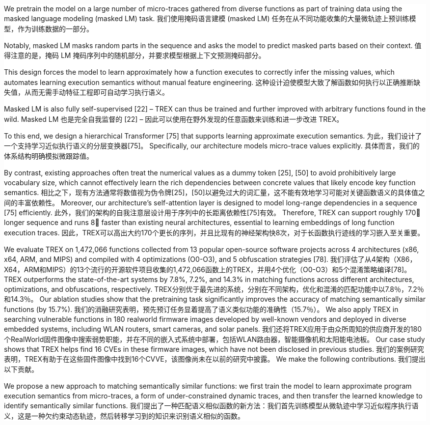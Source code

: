 We pretrain the model on a large number of micro-traces gathered from diverse functions as part of training data using the masked language modeling (masked LM) task.
我们使用掩码语言建模 (masked LM) 任务在从不同功能收集的大量微轨迹上预训练模型，作为训练数据的一部分。

Notably, masked LM masks random parts in the sequence and asks the model to predict masked parts based on their context.
值得注意的是，掩码 LM 掩码序列中的随机部分，并要求模型根据上下文预测掩码部分。

This design forces the model to learn approximately how a function executes to correctly infer the missing values, which automates learning execution semantics without manual feature engineering.
这种设计迫使模型大致了解函数如何执行以正确推断缺失值，从而无需手动特征工程即可自动学习执行语义。

Masked LM is also fully self-supervised [22] – TREX can thus be trained and further improved with arbitrary functions found in the wild.
Masked LM 也是完全自我监督的 [22] – 因此可以使用在野外发现的任意函数来训练和进一步改进 TREX。

To this end, we design a hierarchical Transformer [75] that supports learning approximate execution semantics.
为此，我们设计了一个支持学习近似执行语义的分层变换器[75]。
Specifically, our architecture models micro-trace values explicitly.
具体而言，我们的体系结构明确模拟微跟踪值。

By contrast, existing approaches often treat the numerical values as a dummy token [25], [50] to avoid prohibitively large vocabulary size, which cannot effectively learn the rich dependencies between concrete values that likely encode key function semantics.
相比之下，现有方法通常将数值视为伪令牌[25]，[50]以避免过大的词汇量，这不能有效地学习可能对关键函数语义的具体值之间的丰富依赖性。
Moreover, our architecture’s self-attention layer is designed to model long-range dependencies in a sequence [75] efficiently.
此外，我们的架构的自我注意层设计用于序列中的长距离依赖性[75]有效。
Therefore, TREX can support roughly 170 longer sequence and runs 8 faster than existing neural architectures, essential to learning embeddings of long function execution traces.
因此，TREX可以高出大约170个更长的序列，并且比现有的神经架构快8次，对于长函数执行迹线的学习嵌入至关重要。

We evaluate TREX on 1,472,066 functions collected from 13 popular open-source software projects across 4 architectures (x86, x64, ARM, and MIPS) and compiled with 4 optimizations (O0-O3), and 5 obfuscation strategies [78].
我们评估了从4架构（X86，X64，ARM和MIPS）的13个流行的开源软件项目收集的1,472,066函数上的TREX，并用4个优化（O0-O3）和5个混淆策略编译[78]。
TREX outperforms the state-of-the-art systems by 7.8%, 7.2%, and 14.3% in matching functions across different architectures, optimizations, and obfuscations, respectively.
TREX分别优于最先进的系统，分别在不同架构，优化和混淆的匹配功能中以7.8％，7.2％和14.3％。
Our ablation studies show that the pretraining task significantly improves the accuracy of matching semantically similar functions (by 15.7%).
我们的消融研究表明，预先预订任务显着提高了语义类似功能的准确性（15.7％）。
We also apply TREX in searching vulnerable functions in 180 realworld firmware images developed by well-known vendors and deployed in diverse embedded systems, including WLAN routers, smart cameras, and solar panels.
我们还将TREX应用于由众所周知的供应商开发的180个RealWorld固件图像中搜索弱势职能，并在不同的嵌入式系统中部署，包括WLAN路由器，智能摄像机和太阳能电池板。
Our case study shows that TREX helps find 16 CVEs in these firmware images, which have not been disclosed in previous studies.
我们的案例研究表明，TREX有助于在这些固件图像中找到16个CVVE，该图像尚未在以前的研究中披露。
We make the following contributions.
我们提出以下贡献。

We propose a new approach to matching semantically similar functions: we first train the model to learn approximate program execution semantics from micro-traces, a form of under-constrained dynamic traces, and then transfer the learned knowledge to identify semantically similar functions.
我们提出了一种匹配语义相似函数的新方法：我们首先训练模型从微轨迹中学习近似程序执行语义，这是一种欠约束动态轨迹，然后转移学习到的知识来识别语义相似的函数。
